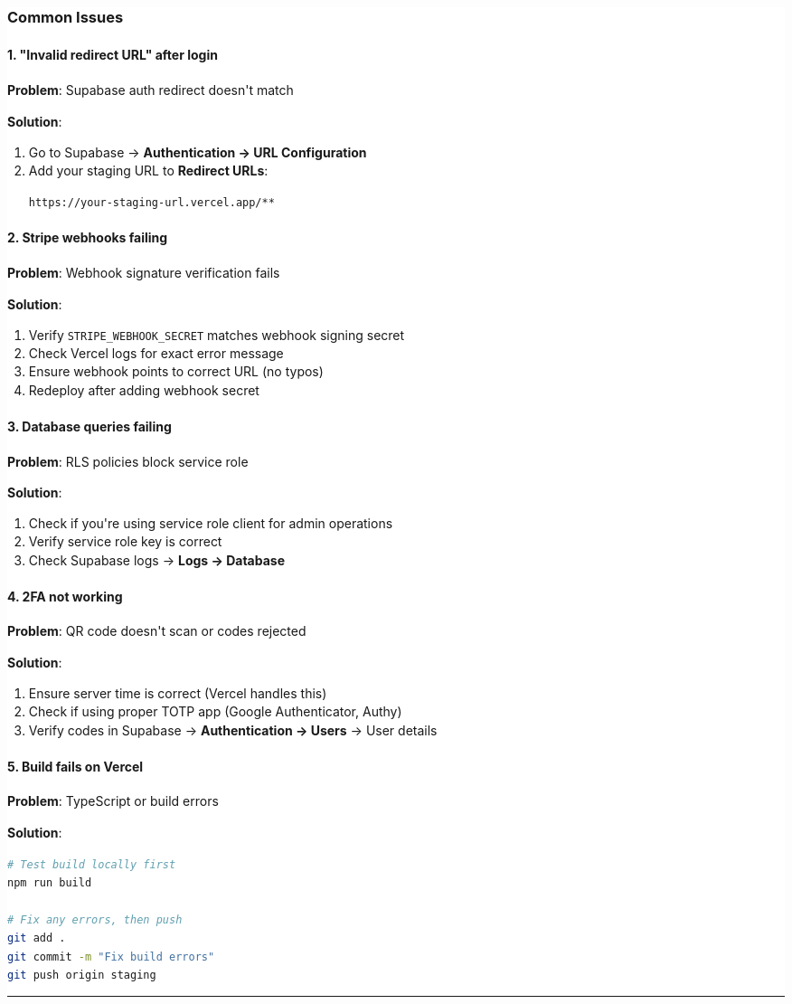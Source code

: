 ### Common Issues

#### 1. "Invalid redirect URL" after login

**Problem**: Supabase auth redirect doesn't match

**Solution**:
1. Go to Supabase → **Authentication → URL Configuration**
2. Add your staging URL to **Redirect URLs**:
   ```
   https://your-staging-url.vercel.app/**
   ```

#### 2. Stripe webhooks failing

**Problem**: Webhook signature verification fails

**Solution**:
1. Verify `STRIPE_WEBHOOK_SECRET` matches webhook signing secret
2. Check Vercel logs for exact error message
3. Ensure webhook points to correct URL (no typos)
4. Redeploy after adding webhook secret

#### 3. Database queries failing

**Problem**: RLS policies block service role

**Solution**:
1. Check if you're using service role client for admin operations
2. Verify service role key is correct
3. Check Supabase logs → **Logs → Database**

#### 4. 2FA not working

**Problem**: QR code doesn't scan or codes rejected

**Solution**:
1. Ensure server time is correct (Vercel handles this)
2. Check if using proper TOTP app (Google Authenticator, Authy)
3. Verify codes in Supabase → **Authentication → Users** → User details

#### 5. Build fails on Vercel

**Problem**: TypeScript or build errors

**Solution**:
```bash
# Test build locally first
npm run build

# Fix any errors, then push
git add .
git commit -m "Fix build errors"
git push origin staging
```

---